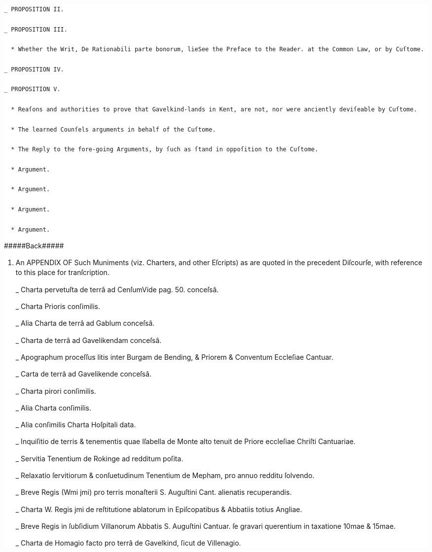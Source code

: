     _ PROPOSITION II.

    _ PROPOSITION III.

      * Whether the Writ, De Rationabili parte bonorum, lieSee the Preface to the Reader. at the Common Law, or by Cuſtome.

    _ PROPOSITION IV.

    _ PROPOSITION V.

      * Reaſons and authorities to prove that Gavelkind-lands in Kent, are not, nor were anciently deviſeable by Cuſtome.

      * The learned Counſels arguments in behalf of the Cuſtome.

      * The Reply to the fore-going Arguments, by ſuch as ſtand in oppoſition to the Cuſtome.

      * Argument.

      * Argument.

      * Argument.

      * Argument.

#####Back#####

1. An APPENDIX OF Such Muniments (viz. Charters, and other Eſcripts) as are quoted in the precedent Diſcourſe, with reference to this place for tranſcription.

    _ Charta pervetuſta de terrâ ad CenſumVide pag. 50. conceſsâ.

    _ Charta Prioris conſimilis.

    _ Alia Charta de terrâ ad Gablum conceſsâ.

    _ Charta de terrâ ad Gavelikendam conceſsâ.

    _ Apographum proceſſus litis inter Burgam de Bending, & Priorem & Conventum Eccleſiae Cantuar.

    _ Carta de terrâ ad Gavelikende conceſsâ.

    _ Charta pirori conſimilis.

    _ Alia Charta conſimilis.

    _ Alia conſimilis Charta Hoſpitali data.

    _ Inquiſitio de terris & tenementis quae Iſabella de Monte alto tenuit de Priore eccleſiae Chriſti Cantuariae.

    _ Servitia Tenentium de Rokinge ad redditum poſita.

    _ Relaxatio ſervitiorum & conſuetudinum Tenentium de Mepham, pro annuo redditu ſolvendo.

    _ Breve Regis (Wmi jmi) pro terris monaſterii S. Auguſtini Cant. alienatis recuperandis.

    _ Charta W. Regis jmi de reſtitutione ablatorum in Epiſcopatibus & Abbatiis totius Angliae.

    _ Breve Regis in ſubſidium Villanorum Abbatis S. Auguſtini Cantuar. ſe gravari querentium in taxatione 10mae & 15mae.

    _ Charta de Homagio facto pro terrâ de Gavelkind, ſicut de Villenagio.
